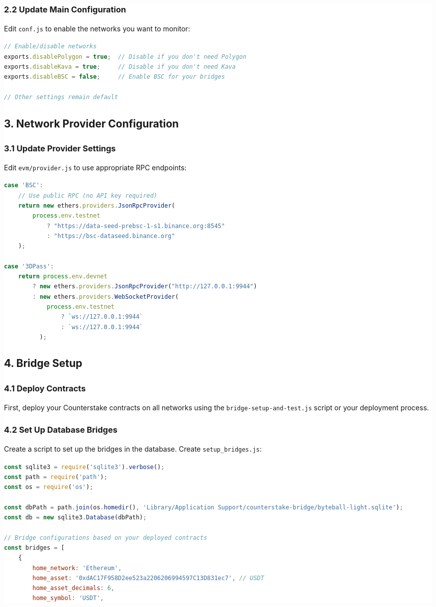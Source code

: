 ### 2.2 Update Main Configuration

Edit `conf.js` to enable the networks you want to monitor:

```javascript
// Enable/disable networks
exports.disablePolygon = true;  // Disable if you don't need Polygon
exports.disableKava = true;     // Disable if you don't need Kava
exports.disableBSC = false;     // Enable BSC for your bridges

// Other settings remain default
```

## 3. Network Provider Configuration

### 3.1 Update Provider Settings

Edit `evm/provider.js` to use appropriate RPC endpoints:

```javascript
case 'BSC':
    // Use public RPC (no API key required)
    return new ethers.providers.JsonRpcProvider(
        process.env.testnet 
            ? "https://data-seed-prebsc-1-s1.binance.org:8545" 
            : "https://bsc-dataseed.binance.org"
    );

case '3DPass':
    return process.env.devnet
        ? new ethers.providers.JsonRpcProvider("http://127.0.0.1:9944")
        : new ethers.providers.WebSocketProvider(
            process.env.testnet 
                ? `ws://127.0.0.1:9944` 
                : `ws://127.0.0.1:9944`
          );
```

## 4. Bridge Setup

### 4.1 Deploy Contracts

First, deploy your Counterstake contracts on all networks using the `bridge-setup-and-test.js` script or your deployment process.

### 4.2 Set Up Database Bridges

Create a script to set up the bridges in the database. Create `setup_bridges.js`:

```javascript
const sqlite3 = require('sqlite3').verbose();
const path = require('path');
const os = require('os');

const dbPath = path.join(os.homedir(), 'Library/Application Support/counterstake-bridge/byteball-light.sqlite');
const db = new sqlite3.Database(dbPath);

// Bridge configurations based on your deployed contracts
const bridges = [
    {
        home_network: 'Ethereum',
        home_asset: '0xdAC17F958D2ee523a2206206994597C13D831ec7', // USDT
        home_asset_decimals: 6,
        home_symbol: 'USDT',
```